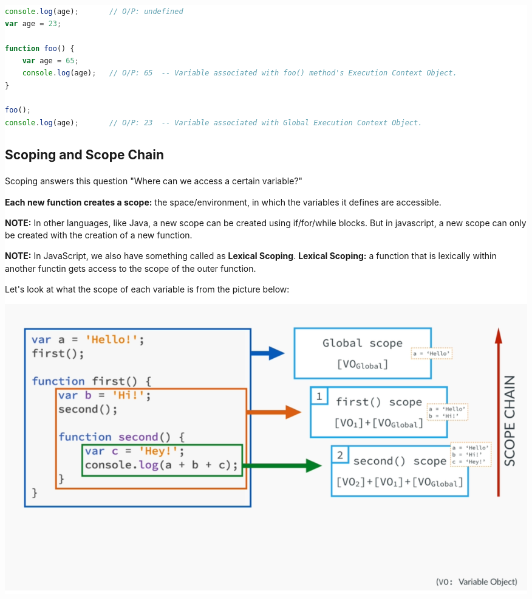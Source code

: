 ```javascript
console.log(age);       // O/P: undefined
var age = 23;

function foo() {
    var age = 65;
    console.log(age);   // O/P: 65  -- Variable associated with foo() method's Execution Context Object.
}

foo();
console.log(age);       // O/P: 23  -- Variable associated with Global Execution Context Object.
```

## Scoping and Scope Chain

Scoping answers this question "Where can we access a certain variable?"

__Each new function creates a scope:__ the space/environment, in which the variables it defines are accessible.

__NOTE:__ In other languages, like Java, a new scope can be created using if/for/while blocks. But in javascript, a new scope can only be created with the creation of a new function.

__NOTE:__ In JavaScript, we also have something called as __Lexical Scoping__. __Lexical Scoping:__ a function that is lexically within another functin gets access to the scope of the outer function.

Let's look at what the scope of each variable is from the picture below:

![image](./additional_resources/image4.png)
